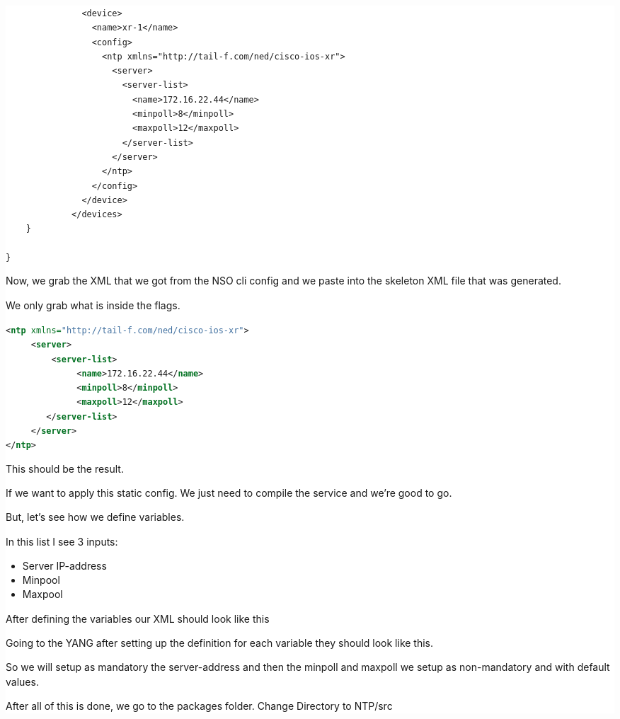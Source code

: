 ```
               <device>
                 <name>xr-1</name>
                 <config>
                   <ntp xmlns="http://tail-f.com/ned/cisco-ios-xr">
                     <server>
                       <server-list>
                         <name>172.16.22.44</name>
                         <minpoll>8</minpoll>
                         <maxpoll>12</maxpoll>
                       </server-list>
                     </server>
                   </ntp>
                 </config>
               </device>
             </devices>
    }

}
```

Now, we grab the XML that we got from the NSO cli config and we paste into the skeleton XML file that was generated.

We only grab what is inside the <config></config> flags.

```xml
<ntp xmlns="http://tail-f.com/ned/cisco-ios-xr">
     <server>
         <server-list>
              <name>172.16.22.44</name>
              <minpoll>8</minpoll>
              <maxpoll>12</maxpoll>
        </server-list>
     </server>
</ntp>
```

This should be the result.

If we want to apply this static config. We just need to compile the service and we’re good to go.

But, let’s see how we define variables.

In this list I see 3 inputs:
- Server IP-address
- Minpool
- Maxpool

After defining the variables our XML should look like this

Going to the YANG after setting up the definition for each variable they should look like this.

So we will setup as mandatory the server-address and then the minpoll and maxpoll we setup as non-mandatory and with default values.

After all of this is done, we go to the packages folder. Change Directory to NTP/src
